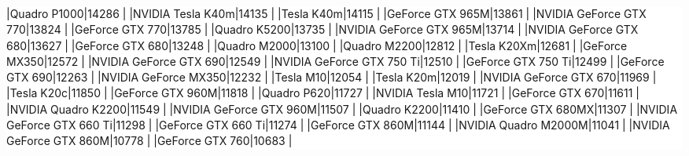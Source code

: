 |Quadro P1000|14286                        |
|NVIDIA Tesla K40m|14135                        |
|Tesla K40m|14115                        |
|GeForce GTX 965M|13861                        |
|NVIDIA GeForce GTX 770|13824                        |
|GeForce GTX 770|13785                        |
|Quadro K5200|13735                        |
|NVIDIA GeForce GTX 965M|13714                        |
|NVIDIA GeForce GTX 680|13627                        |
|GeForce GTX 680|13248                        |
|Quadro M2000|13100                        |
|Quadro M2200|12812                        |
|Tesla K20Xm|12681                        |
|GeForce MX350|12572                        |
|NVIDIA GeForce GTX 690|12549                        |
|NVIDIA GeForce GTX 750 Ti|12510                        |
|GeForce GTX 750 Ti|12499                        |
|GeForce GTX 690|12263                        |
|NVIDIA GeForce MX350|12232                        |
|Tesla M10|12054                        |
|Tesla K20m|12019                        |
|NVIDIA GeForce GTX 670|11969                        |
|Tesla K20c|11850                        |
|GeForce GTX 960M|11818                        |
|Quadro P620|11727                        |
|NVIDIA Tesla M10|11721                        |
|GeForce GTX 670|11611                        |
|NVIDIA Quadro K2200|11549                        |
|NVIDIA GeForce GTX 960M|11507                        |
|Quadro K2200|11410                        |
|GeForce GTX 680MX|11307                        |
|NVIDIA GeForce GTX 660 Ti|11298                        |
|GeForce GTX 660 Ti|11274                        |
|GeForce GTX 860M|11144                        |
|NVIDIA Quadro M2000M|11041                        |
|NVIDIA GeForce GTX 860M|10778                        |
|GeForce GTX 760|10683                        |